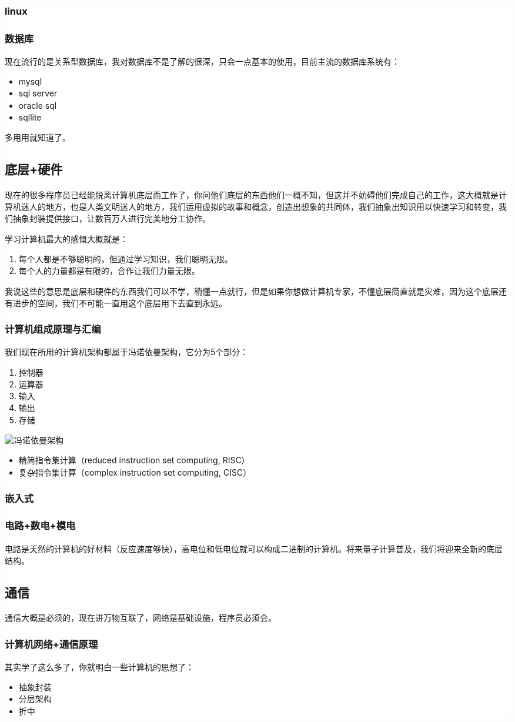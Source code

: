 ### linux

### 数据库

现在流行的是关系型数据库，我对数据库不是了解的很深，只会一点基本的使用，目前主流的数据库系统有：

- mysql
- sql server
- oracle sql
- sqllite

多用用就知道了。

## 底层+硬件

现在的很多程序员已经能脱离计算机底层而工作了，你问他们底层的东西他们一概不知，但这并不妨碍他们完成自己的工作，这大概就是计算机迷人的地方，也是人类文明迷人的地方，我们运用虚拟的故事和概念，创造出想象的共同体，我们抽象出知识用以快速学习和转变，我们抽象封装提供接口，让数百万人进行完美地分工协作。

学习计算机最大的感慨大概就是：
1. 每个人都是不够聪明的，但通过学习知识，我们聪明无限。
2. 每个人的力量都是有限的，合作让我们力量无限。

我说这些的意思是底层和硬件的东西我们可以不学，稍懂一点就行，但是如果你想做计算机专家，不懂底层简直就是灾难，因为这个底层还有进步的空间，我们不可能一直用这个底层用下去直到永远。

### 计算机组成原理与汇编

我们现在所用的计算机架构都属于冯诺依曼架构，它分为5个部分：

1. 控制器
2. 运算器
3. 输入
4. 输出
5. 存储

![冯诺依曼架构](https://wx3.sinaimg.cn/mw690/006zFO3ggy1fc8hywtvmvj307s07fgll.jpg)

- 精简指令集计算（reduced instruction set computing, RISC）
- 复杂指令集计算（complex instruction set computing, CISC）

### 嵌入式

### 电路+数电+模电

电路是天然的计算机的好材料（反应速度够快），高电位和低电位就可以构成二进制的计算机。将来量子计算普及，我们将迎来全新的底层结构。

## 通信

通信大概是必须的，现在讲万物互联了，网络是基础设施，程序员必须会。

### 计算机网络+通信原理

其实学了这么多了，你就明白一些计算机的思想了：

- 抽象封装
- 分层架构
- 折中
